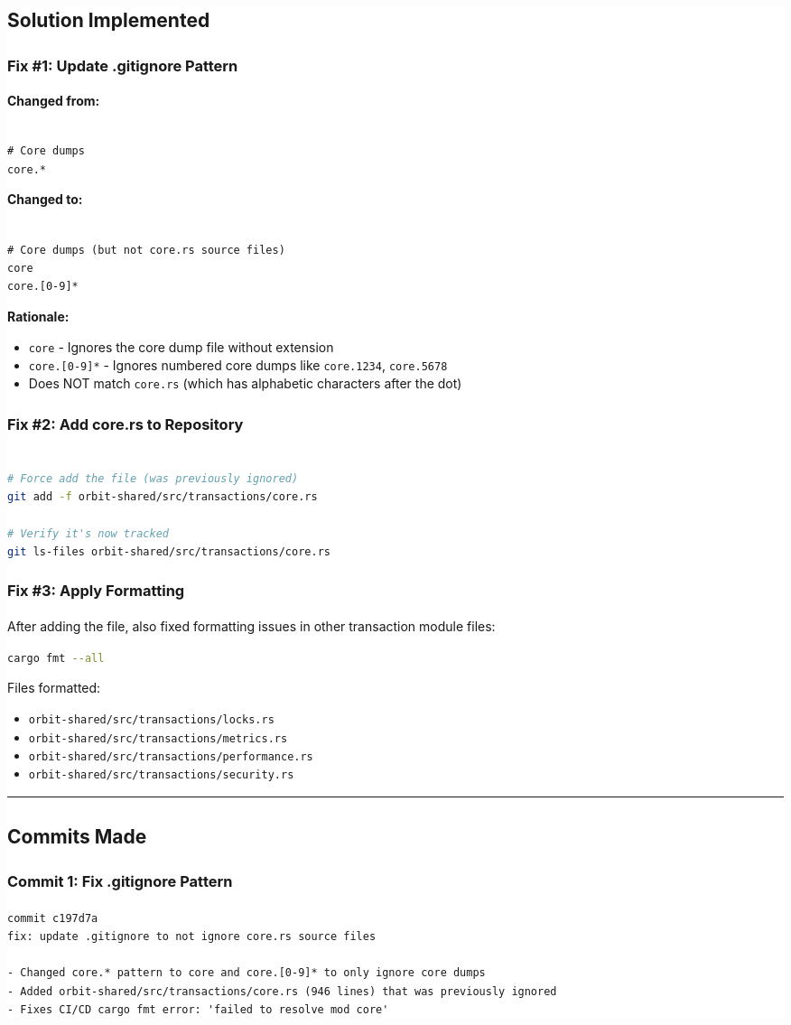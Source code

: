 ## Solution Implemented

### Fix #1: Update .gitignore Pattern

**Changed from:**
```gitignore

# Core dumps
core.*
```

**Changed to:**
```gitignore

# Core dumps (but not core.rs source files)
core
core.[0-9]*
```

**Rationale:**
- `core` - Ignores the core dump file without extension
- `core.[0-9]*` - Ignores numbered core dumps like `core.1234`, `core.5678`
- Does NOT match `core.rs` (which has alphabetic characters after the dot)

### Fix #2: Add core.rs to Repository

```bash

# Force add the file (was previously ignored)
git add -f orbit-shared/src/transactions/core.rs

# Verify it's now tracked
git ls-files orbit-shared/src/transactions/core.rs
```

### Fix #3: Apply Formatting

After adding the file, also fixed formatting issues in other transaction module files:

```bash
cargo fmt --all
```

Files formatted:
- `orbit-shared/src/transactions/locks.rs`
- `orbit-shared/src/transactions/metrics.rs`
- `orbit-shared/src/transactions/performance.rs`
- `orbit-shared/src/transactions/security.rs`

---

## Commits Made

### Commit 1: Fix .gitignore Pattern
```
commit c197d7a
fix: update .gitignore to not ignore core.rs source files

- Changed core.* pattern to core and core.[0-9]* to only ignore core dumps
- Added orbit-shared/src/transactions/core.rs (946 lines) that was previously ignored
- Fixes CI/CD cargo fmt error: 'failed to resolve mod core'
```
